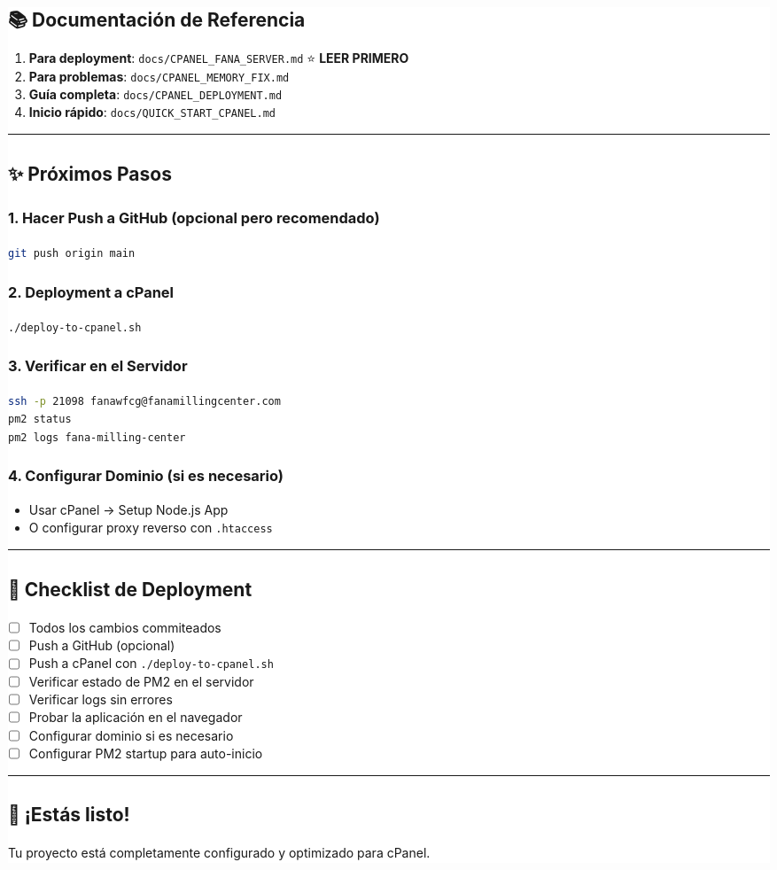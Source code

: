 
## 📚 Documentación de Referencia

1. **Para deployment**: `docs/CPANEL_FANA_SERVER.md` ⭐ **LEER PRIMERO**
2. **Para problemas**: `docs/CPANEL_MEMORY_FIX.md`
3. **Guía completa**: `docs/CPANEL_DEPLOYMENT.md`
4. **Inicio rápido**: `docs/QUICK_START_CPANEL.md`

---

## ✨ Próximos Pasos

### 1. Hacer Push a GitHub (opcional pero recomendado)
```bash
git push origin main
```

### 2. Deployment a cPanel
```bash
./deploy-to-cpanel.sh
```

### 3. Verificar en el Servidor
```bash
ssh -p 21098 fanawfcg@fanamillingcenter.com
pm2 status
pm2 logs fana-milling-center
```

### 4. Configurar Dominio (si es necesario)
- Usar cPanel → Setup Node.js App
- O configurar proxy reverso con `.htaccess`

---

## 🎯 Checklist de Deployment

- [ ] Todos los cambios commiteados
- [ ] Push a GitHub (opcional)
- [ ] Push a cPanel con `./deploy-to-cpanel.sh`
- [ ] Verificar estado de PM2 en el servidor
- [ ] Verificar logs sin errores
- [ ] Probar la aplicación en el navegador
- [ ] Configurar dominio si es necesario
- [ ] Configurar PM2 startup para auto-inicio

---

## 🎊 ¡Estás listo!

Tu proyecto está completamente configurado y optimizado para cPanel.
